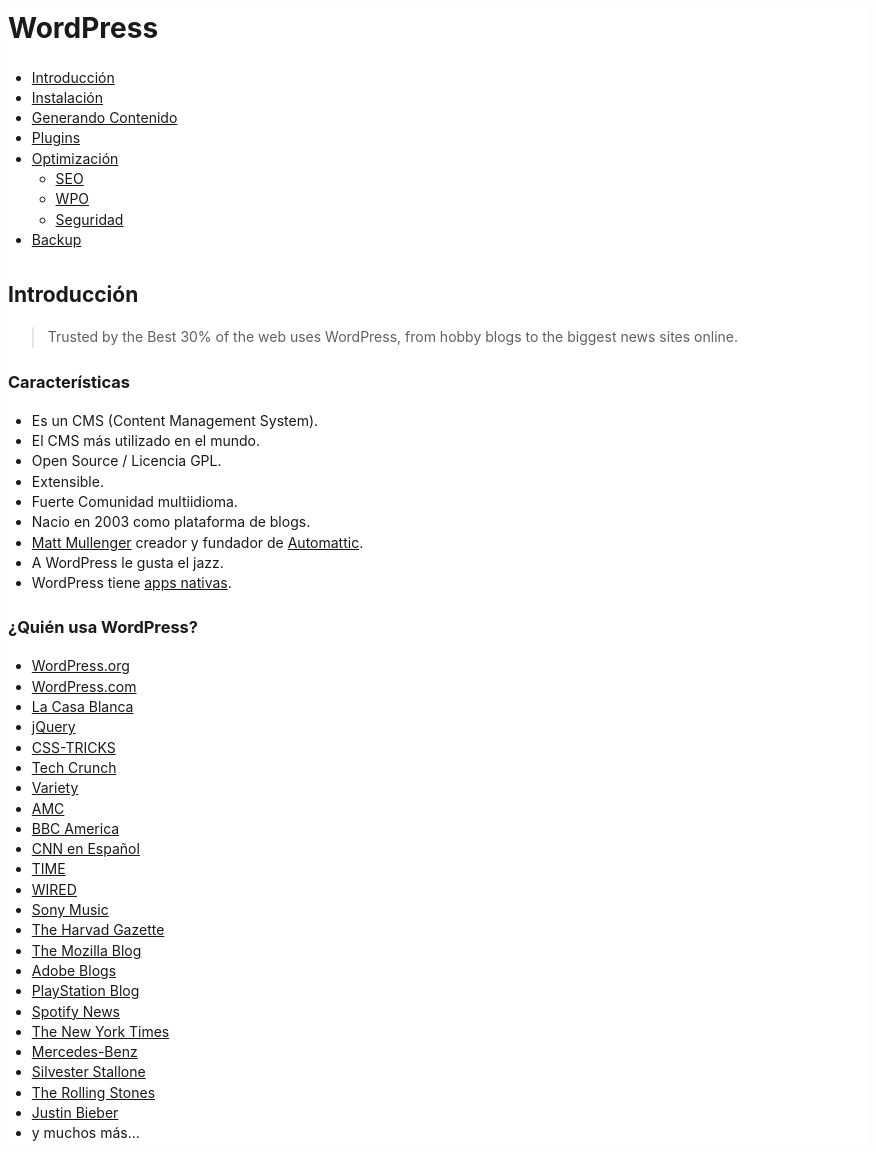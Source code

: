 # WordPress

* [Introducción](#introducción)
* [Instalación](#instalación)
* [Generando Contenido](#generando-contenido)
* [Plugins](#plugins)
* [Optimización](#optimización)
  * [SEO](#seo)
  * [WPO](#wpo)
  * [Seguridad](#seguridad)
* [Backup](#backup)

## Introducción

> Trusted by the Best
> 30% of the web uses WordPress, from hobby blogs to the biggest news sites online.

### Características

* Es un CMS (Content Management System).
* El CMS más utilizado en el mundo.
* Open Source / Licencia GPL.
* Extensible.
* Fuerte Comunidad multiidioma.
* Nacio en 2003 como plataforma de blogs.
* [Matt Mullenger](https://twitter.com/photomatt) creador y fundador de [Automattic](https://automattic.com/).
* A WordPress le gusta el jazz.
* WordPress tiene [apps nativas](https://wordpress.org/mobile/).

### ¿Quién usa WordPress?

* [WordPress.org](https://wordpress.org/)
* [WordPress.com](https://wordpress.com/)
* [La Casa Blanca](https://www.whitehouse.gov/)
* [jQuery](http://jquery.com/)
* [CSS-TRICKS](https://css-tricks.com/)
* [Tech Crunch](https://techcrunch.com/)
* [Variety](http://variety.com/)
* [AMC](http://www.amc.com/)
* [BBC America](http://www.bbcamerica.com/)
* [CNN en Español](http://cnnespanol.cnn.com/)
* [TIME](http://time.com/)
* [WIRED](https://www.wired.com/)
* [Sony Music](https://www.sonymusic.com/)
* [The Harvad Gazette](https://news.harvard.edu/gazette/)
* [The Mozilla Blog](https://blog.mozilla.org/)
* [Adobe Blogs](http://blogs.adobe.com/)
* [PlayStation Blog](https://blog.es.playstation.com/)
* [Spotify News](https://news.spotify.com/es/)
* [The New York Times](https://www.nytco.com/)
* [Mercedes-Benz](https://www.mercedes-benz.com/en/)
* [Silvester Stallone](https://sylvesterstallone.com/)
* [The Rolling Stones](http://www.rollingstones.com/)
* [Justin Bieber](http://www.justinbiebermusic.com/)
* y muchos más...
